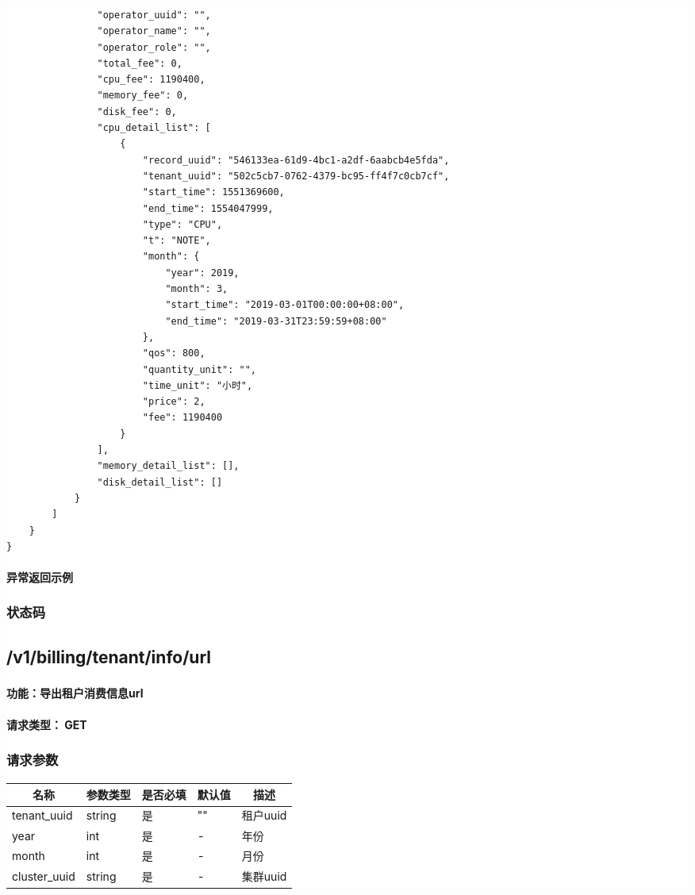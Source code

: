 ```
				"operator_uuid": "",
				"operator_name": "",
				"operator_role": "",
				"total_fee": 0,
				"cpu_fee": 1190400,
				"memory_fee": 0,
				"disk_fee": 0,
				"cpu_detail_list": [
					{
						"record_uuid": "546133ea-61d9-4bc1-a2df-6aabcb4e5fda",
						"tenant_uuid": "502c5cb7-0762-4379-bc95-ff4f7c0cb7cf",
						"start_time": 1551369600,
						"end_time": 1554047999,
						"type": "CPU",
						"t": "NOTE",
						"month": {
							"year": 2019,
							"month": 3,
							"start_time": "2019-03-01T00:00:00+08:00",
							"end_time": "2019-03-31T23:59:59+08:00"
						},
						"qos": 800,
						"quantity_unit": "",
						"time_unit": "小时",
						"price": 2,
						"fee": 1190400
					}
				],
				"memory_detail_list": [],
				"disk_detail_list": []
			}
		]
	}
}
```

#### 异常返回示例

### 状态码



## /v1/billing/tenant/info/url
#### 功能：导出租户消费信息url
#### 请求类型：  GET

### 请求参数

 名称 | 参数类型 | 是否必填 | 默认值 | 描述
--- |---|---|--- |---
 tenant_uuid|string| 是|""  | 租户uuid
 year|int| 是| -  | 年份
 month|int| 是|- | 月份
 cluster_uuid|string| 是|-  | 集群uuid
